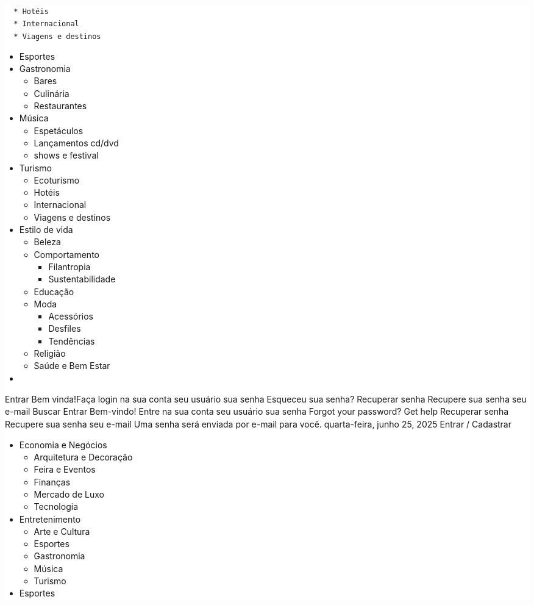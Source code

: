       * Hotéis
      * Internacional
      * Viagens e destinos
  * Esportes
  * Gastronomia
    * Bares
    * Culinária
    * Restaurantes
  * Música
    * Espetáculos
    * Lançamentos cd/dvd
    * shows e festival
  * Turismo
    * Ecoturismo
    * Hotéis
    * Internacional
    * Viagens e destinos
  * Estilo de vida
    * Beleza
    * Comportamento
      * Filantropia
      * Sustentabilidade
    * Educação
    * Moda
      * Acessórios
      * Desfiles
      * Tendências
    * Religião
    * Saúde e Bem Estar
  * 

Entrar
Bem vinda!Faça login na sua conta
seu usuário
sua senha
Esqueceu sua senha?
Recuperar senha
Recupere sua senha
seu e-mail
Buscar
Entrar
Bem-vindo! Entre na sua conta
seu usuário
sua senha
Forgot your password? Get help
Recuperar senha
Recupere sua senha
seu e-mail
Uma senha será enviada por e-mail para você.
quarta-feira, junho 25, 2025
Entrar / Cadastrar
  * Economia e Negócios
    * Arquitetura e Decoração
    * Feira e Eventos
    * Finanças
    * Mercado de Luxo
    * Tecnologia
  * Entretenimento
    * Arte e Cultura
    * Esportes
    * Gastronomia
    * Música
    * Turismo
  * Esportes